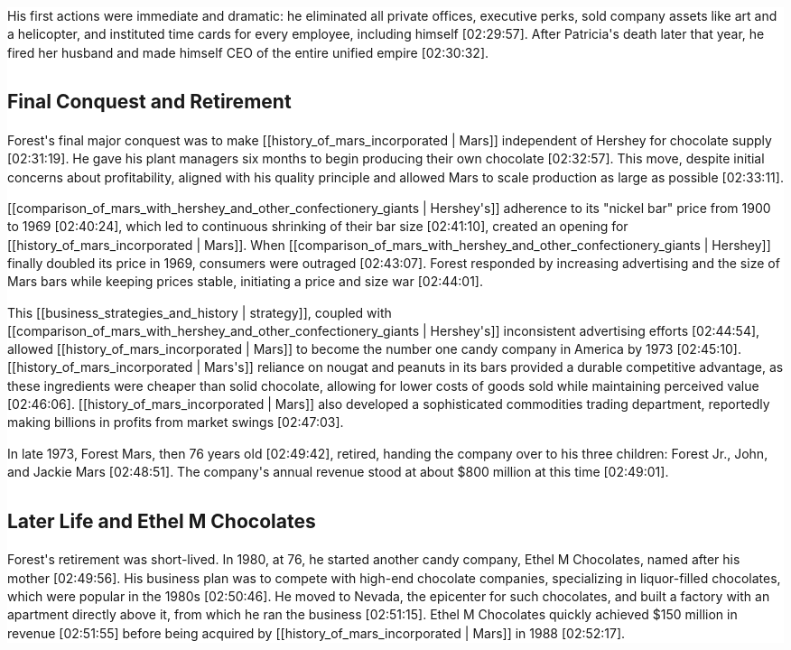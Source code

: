 His first actions were immediate and dramatic: he eliminated all private offices, executive perks, sold company assets like art and a helicopter, and instituted time cards for every employee, including himself <a class="yt-timestamp" data-t="02:29:57">[02:29:57]</a>. After Patricia's death later that year, he fired her husband and made himself CEO of the entire unified empire <a class="yt-timestamp" data-t="02:30:32">[02:30:32]</a>.

## Final Conquest and Retirement

Forest's final major conquest was to make [[history_of_mars_incorporated | Mars]] independent of Hershey for chocolate supply <a class="yt-timestamp" data-t="02:31:19">[02:31:19]</a>. He gave his plant managers six months to begin producing their own chocolate <a class="yt-timestamp" data-t="02:32:57">[02:32:57]</a>. This move, despite initial concerns about profitability, aligned with his quality principle and allowed Mars to scale production as large as possible <a class="yt-timestamp" data-t="02:33:11">[02:33:11]</a>.

[[comparison_of_mars_with_hershey_and_other_confectionery_giants | Hershey's]] adherence to its "nickel bar" price from 1900 to 1969 <a class="yt-timestamp" data-t="02:40:24">[02:40:24]</a>, which led to continuous shrinking of their bar size <a class="yt-timestamp" data-t="02:41:10">[02:41:10]</a>, created an opening for [[history_of_mars_incorporated | Mars]]. When [[comparison_of_mars_with_hershey_and_other_confectionery_giants | Hershey]] finally doubled its price in 1969, consumers were outraged <a class="yt-timestamp" data-t="02:43:07">[02:43:07]</a>. Forest responded by increasing advertising and the size of Mars bars while keeping prices stable, initiating a price and size war <a class="yt-timestamp" data-t="02:44:01">[02:44:01]</a>.

This [[business_strategies_and_history | strategy]], coupled with [[comparison_of_mars_with_hershey_and_other_confectionery_giants | Hershey's]] inconsistent advertising efforts <a class="yt-timestamp" data-t="02:44:54">[02:44:54]</a>, allowed [[history_of_mars_incorporated | Mars]] to become the number one candy company in America by 1973 <a class="yt-timestamp" data-t="02:45:10">[02:45:10]</a>. [[history_of_mars_incorporated | Mars's]] reliance on nougat and peanuts in its bars provided a durable competitive advantage, as these ingredients were cheaper than solid chocolate, allowing for lower costs of goods sold while maintaining perceived value <a class="yt-timestamp" data-t="02:46:06">[02:46:06]</a>. [[history_of_mars_incorporated | Mars]] also developed a sophisticated commodities trading department, reportedly making billions in profits from market swings <a class="yt-timestamp" data-t="02:47:03">[02:47:03]</a>.

In late 1973, Forest Mars, then 76 years old <a class="yt-timestamp" data-t="02:49:42">[02:49:42]</a>, retired, handing the company over to his three children: Forest Jr., John, and Jackie Mars <a class="yt-timestamp" data-t="02:48:51">[02:48:51]</a>. The company's annual revenue stood at about $800 million at this time <a class="yt-timestamp" data-t="02:49:01">[02:49:01]</a>.

## Later Life and Ethel M Chocolates

Forest's retirement was short-lived. In 1980, at 76, he started another candy company, Ethel M Chocolates, named after his mother <a class="yt-timestamp" data-t="02:49:56">[02:49:56]</a>. His business plan was to compete with high-end chocolate companies, specializing in liquor-filled chocolates, which were popular in the 1980s <a class="yt-timestamp" data-t="02:50:46">[02:50:46]</a>. He moved to Nevada, the epicenter for such chocolates, and built a factory with an apartment directly above it, from which he ran the business <a class="yt-timestamp" data-t="02:51:15">[02:51:15]</a>. Ethel M Chocolates quickly achieved $150 million in revenue <a class="yt-timestamp" data-t="02:51:55">[02:51:55]</a> before being acquired by [[history_of_mars_incorporated | Mars]] in 1988 <a class="yt-timestamp" data-t="02:52:17">[02:52:17]</a>.
